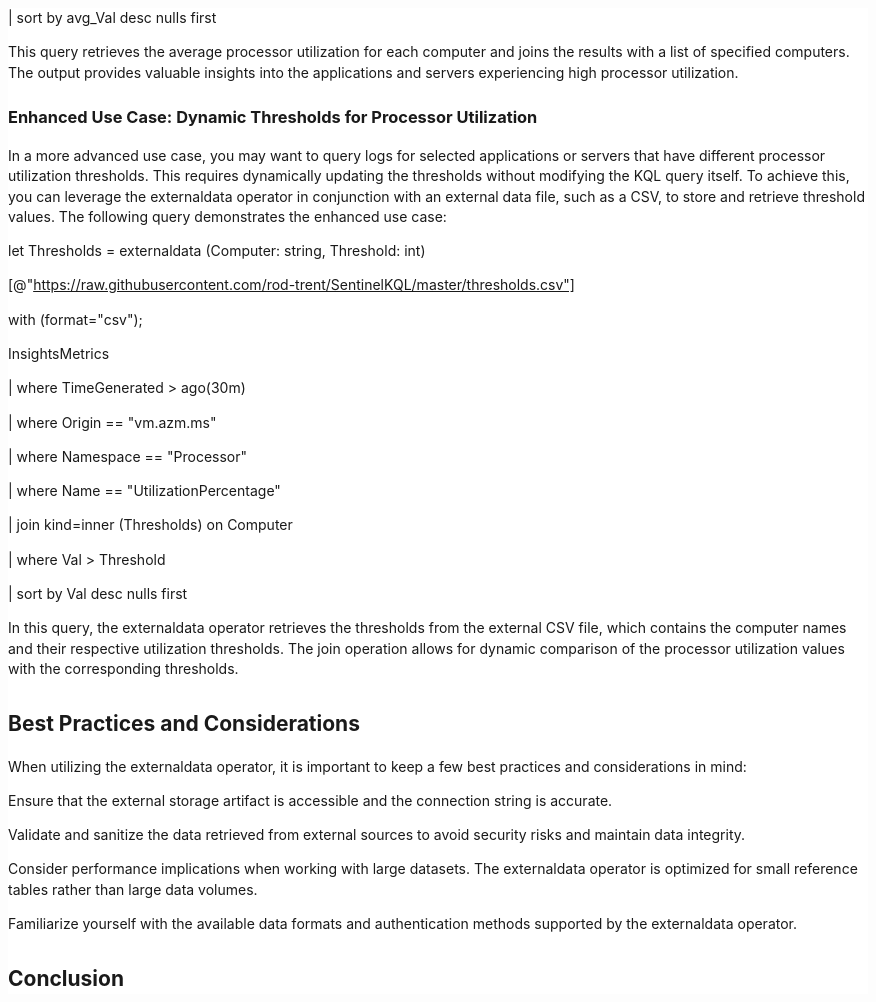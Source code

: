 \| sort by avg_Val desc nulls first

This query retrieves the average processor utilization for each computer and joins the results with a list of specified computers. The output provides valuable insights into the applications and servers experiencing high processor utilization.

### Enhanced Use Case: Dynamic Thresholds for Processor Utilization

In a more advanced use case, you may want to query logs for selected applications or servers that have different processor utilization thresholds. This requires dynamically updating the thresholds without modifying the KQL query itself. To achieve this, you can leverage the externaldata operator in conjunction with an external data file, such as a CSV, to store and retrieve threshold values. The following query demonstrates the enhanced use case:

let Thresholds = externaldata (Computer: string, Threshold: int)

[@"https://raw.githubusercontent.com/rod-trent/SentinelKQL/master/thresholds.csv"]

with (format="csv");

InsightsMetrics

\| where TimeGenerated \> ago(30m)

\| where Origin == "vm.azm.ms"

\| where Namespace == "Processor"

\| where Name == "UtilizationPercentage"

\| join kind=inner (Thresholds) on Computer

\| where Val \> Threshold

\| sort by Val desc nulls first

In this query, the externaldata operator retrieves the thresholds from the external CSV file, which contains the computer names and their respective utilization thresholds. The join operation allows for dynamic comparison of the processor utilization values with the corresponding thresholds.

## Best Practices and Considerations

When utilizing the externaldata operator, it is important to keep a few best practices and considerations in mind:

Ensure that the external storage artifact is accessible and the connection string is accurate.

Validate and sanitize the data retrieved from external sources to avoid security risks and maintain data integrity.

Consider performance implications when working with large datasets. The externaldata operator is optimized for small reference tables rather than large data volumes.

Familiarize yourself with the available data formats and authentication methods supported by the externaldata operator.

## Conclusion
